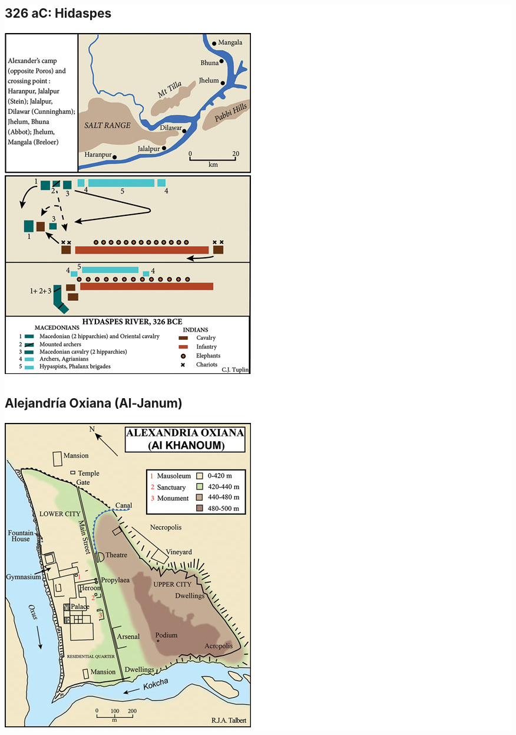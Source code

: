 ## 326 aC: Hidaspes

![Mapa_52a](docs/talbert_new/../../Map_52a.jpg)

## Alejandría Oxiana (Al-Janum)

![Mapa_52b](docs/talbert_new/../../Map_52b.jpg)

